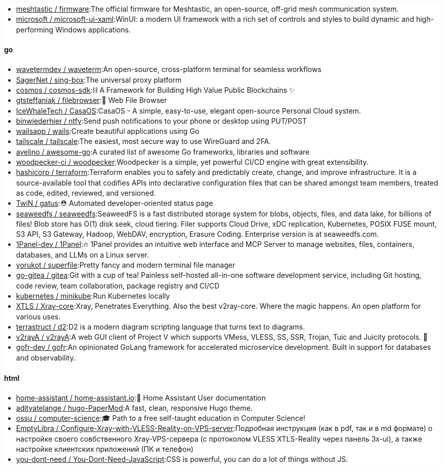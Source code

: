 * [meshtastic / firmware](https://github.com/meshtastic/firmware):The official firmware for Meshtastic, an open-source, off-grid mesh communication system.
* [microsoft / microsoft-ui-xaml](https://github.com/microsoft/microsoft-ui-xaml):WinUI: a modern UI framework with a rich set of controls and styles to build dynamic and high-performing Windows applications.

#### go
* [wavetermdev / waveterm](https://github.com/wavetermdev/waveterm):An open-source, cross-platform terminal for seamless workflows
* [SagerNet / sing-box](https://github.com/SagerNet/sing-box):The universal proxy platform
* [cosmos / cosmos-sdk](https://github.com/cosmos/cosmos-sdk):⛓️ A Framework for Building High Value Public Blockchains ✨
* [gtsteffaniak / filebrowser](https://github.com/gtsteffaniak/filebrowser):📂 Web File Browser
* [IceWhaleTech / CasaOS](https://github.com/IceWhaleTech/CasaOS):CasaOS - A simple, easy-to-use, elegant open-source Personal Cloud system.
* [binwiederhier / ntfy](https://github.com/binwiederhier/ntfy):Send push notifications to your phone or desktop using PUT/POST
* [wailsapp / wails](https://github.com/wailsapp/wails):Create beautiful applications using Go
* [tailscale / tailscale](https://github.com/tailscale/tailscale):The easiest, most secure way to use WireGuard and 2FA.
* [avelino / awesome-go](https://github.com/avelino/awesome-go):A curated list of awesome Go frameworks, libraries and software
* [woodpecker-ci / woodpecker](https://github.com/woodpecker-ci/woodpecker):Woodpecker is a simple, yet powerful CI/CD engine with great extensibility.
* [hashicorp / terraform](https://github.com/hashicorp/terraform):Terraform enables you to safely and predictably create, change, and improve infrastructure. It is a source-available tool that codifies APIs into declarative configuration files that can be shared amongst team members, treated as code, edited, reviewed, and versioned.
* [TwiN / gatus](https://github.com/TwiN/gatus):⛑ Automated developer-oriented status page
* [seaweedfs / seaweedfs](https://github.com/seaweedfs/seaweedfs):SeaweedFS is a fast distributed storage system for blobs, objects, files, and data lake, for billions of files! Blob store has O(1) disk seek, cloud tiering. Filer supports Cloud Drive, xDC replication, Kubernetes, POSIX FUSE mount, S3 API, S3 Gateway, Hadoop, WebDAV, encryption, Erasure Coding. Enterprise version is at seaweedfs.com.
* [1Panel-dev / 1Panel](https://github.com/1Panel-dev/1Panel):🔥 1Panel provides an intuitive web interface and MCP Server to manage websites, files, containers, databases, and LLMs on a Linux server.
* [yorukot / superfile](https://github.com/yorukot/superfile):Pretty fancy and modern terminal file manager
* [go-gitea / gitea](https://github.com/go-gitea/gitea):Git with a cup of tea! Painless self-hosted all-in-one software development service, including Git hosting, code review, team collaboration, package registry and CI/CD
* [kubernetes / minikube](https://github.com/kubernetes/minikube):Run Kubernetes locally
* [XTLS / Xray-core](https://github.com/XTLS/Xray-core):Xray, Penetrates Everything. Also the best v2ray-core. Where the magic happens. An open platform for various uses.
* [terrastruct / d2](https://github.com/terrastruct/d2):D2 is a modern diagram scripting language that turns text to diagrams.
* [v2rayA / v2rayA](https://github.com/v2rayA/v2rayA):A web GUI client of Project V which supports VMess, VLESS, SS, SSR, Trojan, Tuic and Juicity protocols. 🚀
* [gofr-dev / gofr](https://github.com/gofr-dev/gofr):An opinionated GoLang framework for accelerated microservice development. Built in support for databases and observability.

#### html
* [home-assistant / home-assistant.io](https://github.com/home-assistant/home-assistant.io):📘 Home Assistant User documentation
* [adityatelange / hugo-PaperMod](https://github.com/adityatelange/hugo-PaperMod):A fast, clean, responsive Hugo theme.
* [ossu / computer-science](https://github.com/ossu/computer-science):🎓 Path to a free self-taught education in Computer Science!
* [EmptyLibra / Configure-Xray-with-VLESS-Reality-on-VPS-server](https://github.com/EmptyLibra/Configure-Xray-with-VLESS-Reality-on-VPS-server):Подробная инструкция (как в pdf, так и в md формате) о настройке своего совбственного Xray-VPS-сервера (с протоколом VLESS XTLS-Reality через панель 3x-ui), а также настройке клиентских приложений (ПК и телефон)
* [you-dont-need / You-Dont-Need-JavaScript](https://github.com/you-dont-need/You-Dont-Need-JavaScript):CSS is powerful, you can do a lot of things without JS.